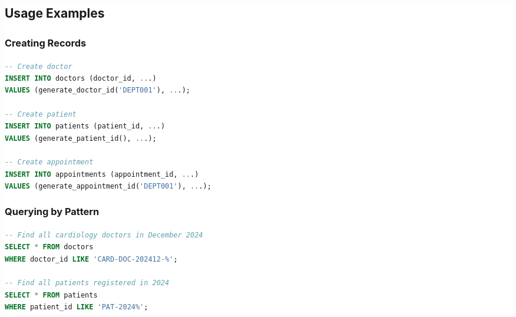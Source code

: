 
## Usage Examples

### **Creating Records**
```sql
-- Create doctor
INSERT INTO doctors (doctor_id, ...) 
VALUES (generate_doctor_id('DEPT001'), ...);

-- Create patient
INSERT INTO patients (patient_id, ...) 
VALUES (generate_patient_id(), ...);

-- Create appointment
INSERT INTO appointments (appointment_id, ...) 
VALUES (generate_appointment_id('DEPT001'), ...);
```

### **Querying by Pattern**
```sql
-- Find all cardiology doctors in December 2024
SELECT * FROM doctors 
WHERE doctor_id LIKE 'CARD-DOC-202412-%';

-- Find all patients registered in 2024
SELECT * FROM patients 
WHERE patient_id LIKE 'PAT-2024%';
```
